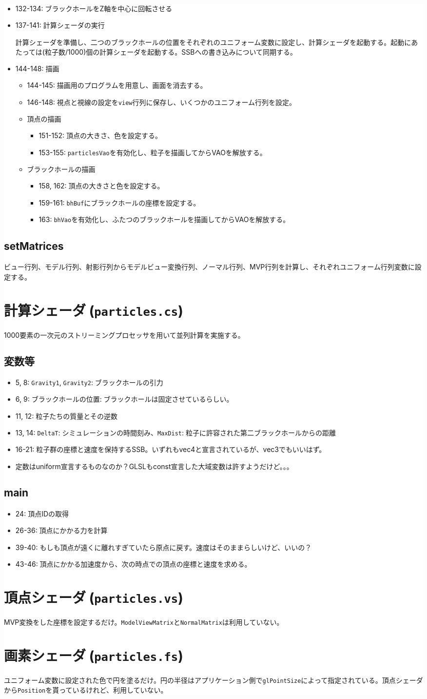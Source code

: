 - 132-134: ブラックホールをZ軸を中心に回転させる

- 137-141: 計算シェーダの実行

    計算シェーダを準備し、二つのブラックホールの位置をそれぞれのユニフォーム変数に設定し、計算シェーダを起動する。起動にあたっては(粒子数/1000)個の計算シェーダを起動する。SSBへの書き込みについて同期する。

- 144-148: 描画

    - 144-145: 描画用のプログラムを用意し、画面を消去する。

    - 146-148: 視点と視線の設定を`view`行列に保存し、いくつかのユニフォーム行列を設定。

    - 頂点の描画

        - 151-152: 頂点の大きさ、色を設定する。

        - 153-155: `particlesVao`を有効化し、粒子を描画してからVAOを解放する。

    - ブラックホールの描画

        - 158, 162: 頂点の大きさと色を設定する。

        - 159-161: `bhBuf`にブラックホールの座標を設定する。

        - 163: `bhVao`を有効化し、ふたつのブラックホールを描画してからVAOを解放する。

## setMatrices

ビュー行列、モデル行列、射影行列からモデルビュー変換行列、ノーマル行列、MVP行列を計算し、それぞれユニフォーム行列変数に設定する。

# 計算シェーダ (`particles.cs`)

1000要素の一次元のストリーミングプロセッサを用いて並列計算を実施する。

## 変数等

- 5, 8: `Gravity1`, `Gravity2`: ブラックホールの引力

- 6, 9: ブラックホールの位置: ブラックホールは固定させているらしい。

- 11, 12: 粒子たちの質量とその逆数

- 13, 14: `DeltaT`: シミュレーションの時間刻み、`MaxDist`: 粒子に許容された第二ブラックホールからの距離

- 16-21: 粒子群の座標と速度を保持するSSB。いずれもvec4と宣言されているが、vec3でもいいはず。

- 定数はuniform宣言するものなのか？GLSLもconst宣言した大域変数は許すようだけど。。。

## main

- 24: 頂点IDの取得

- 26-36: 頂点にかかる力を計算

- 39-40: もしも頂点が遠くに離れすぎていたら原点に戻す。速度はそのままらしいけど、いいの？

- 43-46: 頂点にかかる加速度から、次の時点での頂点の座標と速度を求める。

# 頂点シェーダ (`particles.vs`)

MVP変換をした座標を設定するだけ。`ModelViewMatrix`と`NormalMatrix`は利用していない。

# 画素シェーダ (`particles.fs`)

ユニフォーム変数に設定された色で円を塗るだけ。円の半径はアプリケーション側で`glPointSize`によって指定されている。頂点シェーダから`Position`を貰っているけれど、利用していない。
